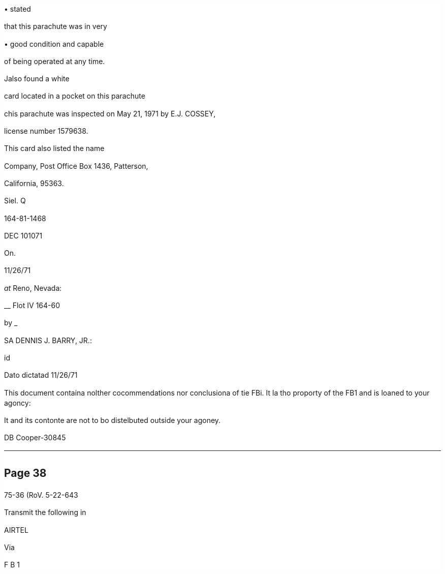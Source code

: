 • stated

that this parachute was in very

• good condition and capable

of being operated at any time.

Jalso found a white

card located in a pocket on this parachute

chis parachute was inspected on May 21, 1971 by E.J. COSSEY,

license number 1579638.

This card also listed the name

Company, Post Office Box 1436, Patterson,

California, 95363.

Siel. Q

164-81-1468

DEC 101071

On.

11/26/71

_at_ Reno, Nevada:

__ Flot IV 164-60

by _

SA DENNIS J. BARRY, JR.:

id

Dato dictatad 11/26/71

This document containa nolther cocommendations nor conclusiona of tie FBi. It la tho proporty of the FB1 and is loaned to your agoncy:

It and its contonte are not to bo distelbuted outside your agoney.

DB Cooper-30845

---

## Page 38

75-36 (RoV. 5-22-643

Transmit the following in

AIRTEL

Via

F B 1
